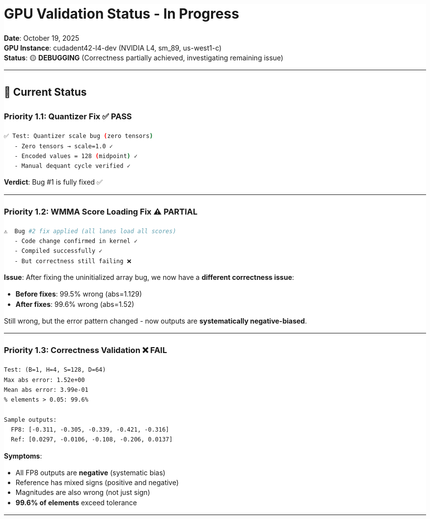 # GPU Validation Status - In Progress

**Date**: October 19, 2025  
**GPU Instance**: cudadent42-l4-dev (NVIDIA L4, sm_89, us-west1-c)  
**Status**: 🟡 **DEBUGGING** (Correctness partially achieved, investigating remaining issue)

---

## 🎯 **Current Status**

### **Priority 1.1: Quantizer Fix** ✅ **PASS**

```bash
✅ Test: Quantizer scale bug (zero tensors)
   - Zero tensors → scale=1.0 ✓
   - Encoded values = 128 (midpoint) ✓
   - Manual dequant cycle verified ✓
```

**Verdict**: Bug #1 is fully fixed ✅

---

### **Priority 1.2: WMMA Score Loading Fix** ⚠️ **PARTIAL**

```bash
⚠️  Bug #2 fix applied (all lanes load all scores)
   - Code change confirmed in kernel ✓
   - Compiled successfully ✓
   - But correctness still failing ❌
```

**Issue**: After fixing the uninitialized array bug, we now have a **different correctness issue**:
- **Before fixes**: 99.5% wrong (abs=1.129)
- **After fixes**: 99.6% wrong (abs=1.52)

Still wrong, but the error pattern changed - now outputs are **systematically negative-biased**.

---

### **Priority 1.3: Correctness Validation** ❌ **FAIL**

```
Test: (B=1, H=4, S=128, D=64)
Max abs error: 1.52e+00
Mean abs error: 3.99e-01
% elements > 0.05: 99.6%

Sample outputs:
  FP8: [-0.311, -0.305, -0.339, -0.421, -0.316]
  Ref: [0.0297, -0.0106, -0.108, -0.206, 0.0137]
```

**Symptoms**:
- All FP8 outputs are **negative** (systematic bias)
- Reference has mixed signs (positive and negative)
- Magnitudes are also wrong (not just sign)
- **99.6% of elements** exceed tolerance

---